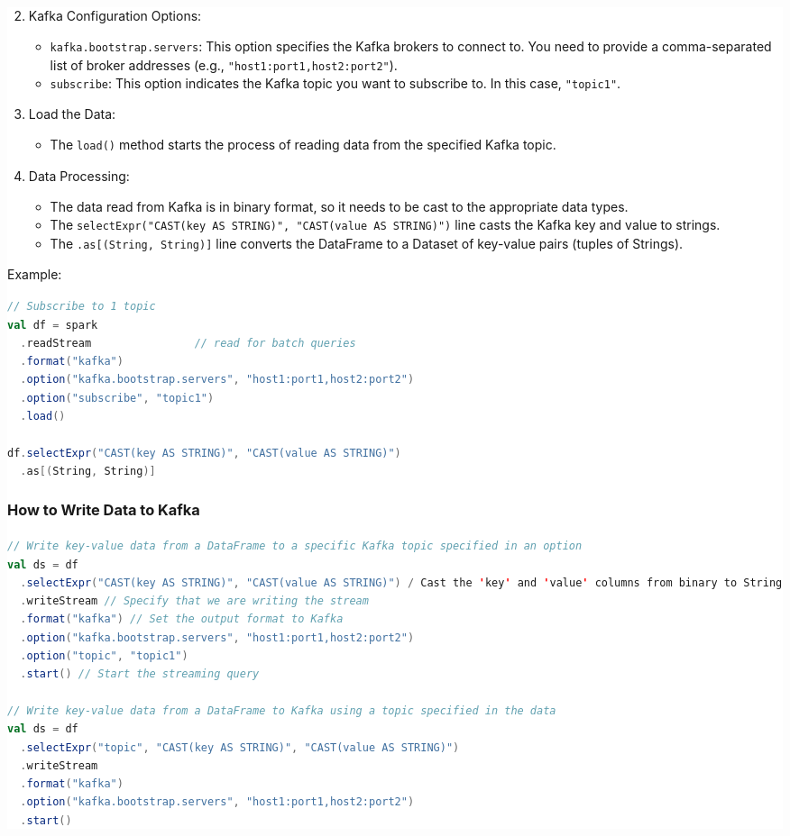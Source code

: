 2. Kafka Configuration Options:
   - `kafka.bootstrap.servers`: This option specifies the Kafka brokers to connect to. You need to provide a comma-separated list of broker addresses (e.g., `"host1:port1,host2:port2"`).
   - `subscribe`: This option indicates the Kafka topic you want to subscribe to. In this case, `"topic1"`.

3. Load the Data:
   - The `load()` method starts the process of reading data from the specified Kafka topic.

4. Data Processing:
   - The data read from Kafka is in binary format, so it needs to be cast to the appropriate data types. 
   - The `selectExpr("CAST(key AS STRING)", "CAST(value AS STRING)")` line casts the Kafka key and value to strings.
   - The `.as[(String, String)]` line converts the DataFrame to a Dataset of key-value pairs (tuples of Strings).



Example: 

```scala
// Subscribe to 1 topic
val df = spark
  .readStream                // read for batch queries
  .format("kafka")
  .option("kafka.bootstrap.servers", "host1:port1,host2:port2")
  .option("subscribe", "topic1")
  .load()

df.selectExpr("CAST(key AS STRING)", "CAST(value AS STRING)")
  .as[(String, String)]
```

### How to Write Data to Kafka
```scala
// Write key-value data from a DataFrame to a specific Kafka topic specified in an option
val ds = df
  .selectExpr("CAST(key AS STRING)", "CAST(value AS STRING)") / Cast the 'key' and 'value' columns from binary to String
  .writeStream // Specify that we are writing the stream
  .format("kafka") // Set the output format to Kafka
  .option("kafka.bootstrap.servers", "host1:port1,host2:port2")
  .option("topic", "topic1")
  .start() // Start the streaming query

// Write key-value data from a DataFrame to Kafka using a topic specified in the data
val ds = df
  .selectExpr("topic", "CAST(key AS STRING)", "CAST(value AS STRING)")
  .writeStream
  .format("kafka")
  .option("kafka.bootstrap.servers", "host1:port1,host2:port2")
  .start()
```
